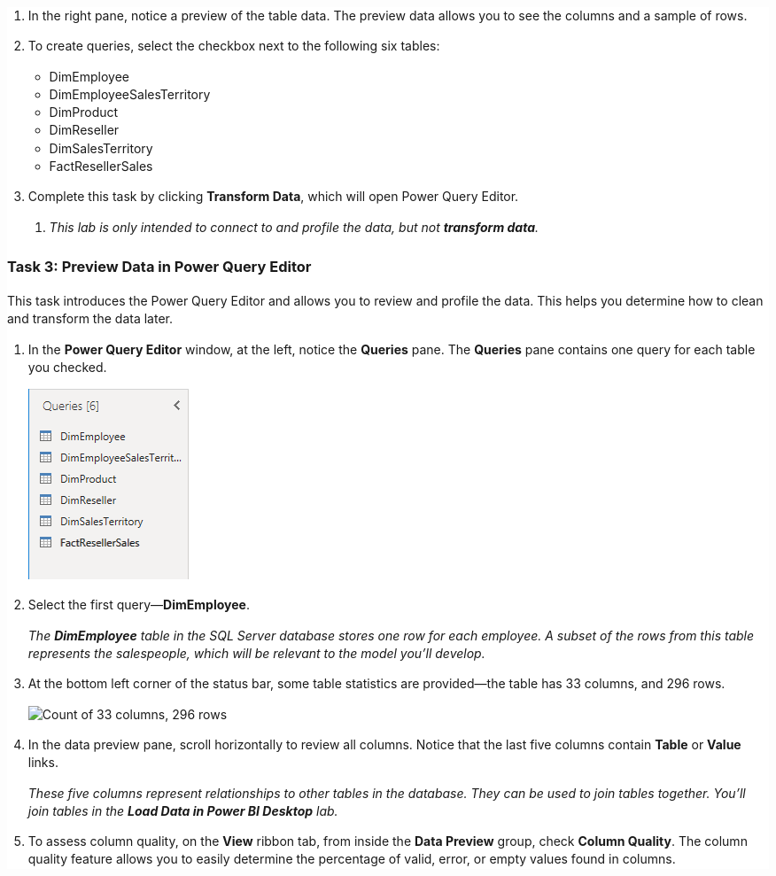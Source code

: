 1. In the right pane, notice a preview of the table data. The preview data allows you to see the columns and a sample of rows.

1. To create queries, select the checkbox next to the following six tables:

    - DimEmployee
    - DimEmployeeSalesTerritory
    - DimProduct
    - DimReseller
    - DimSalesTerritory
    - FactResellerSales

1. Complete this task by clicking **Transform Data**, which will open Power Query Editor.
    1. *This lab is only intended to connect to and profile the data, but not **transform data**.*

### **Task 3: Preview Data in Power Query Editor**

This task introduces the Power Query Editor and allows you to review and profile the data. This helps you determine how to clean and transform the data later.

1. In the **Power Query Editor** window, at the left, notice the **Queries** pane. The **Queries** pane contains one query for each table you checked.

     ![List of loaded queries](Linked_image_Files/01-prepare-data-with-power-query-in-power-bi-desktop_image20.png)

1. Select the first query—**DimEmployee**.

    *The **DimEmployee** table in the SQL Server database stores one row for each employee. A subset of the rows from this table represents the salespeople, which will be relevant to the model you’ll develop.*

1. At the bottom left corner of the status bar, some table statistics are provided—the table has 33 columns, and 296 rows.

     ![Count of 33 columns, 296 rows](Linked_image_Files/01-prepare-data-with-power-query-in-power-bi-desktop_image22.png)

1. In the data preview pane, scroll horizontally to review all columns. Notice that the last five columns contain **Table** or **Value** links.
    
    *These five columns represent relationships to other tables in the database. They can be used to join tables together. You’ll join tables in the **Load Data in Power BI Desktop** lab.*

1. To assess column quality, on the **View** ribbon tab, from inside the **Data Preview** group, check **Column Quality**. The column quality feature allows you to easily determine the percentage of valid, error, or empty values found in columns.
